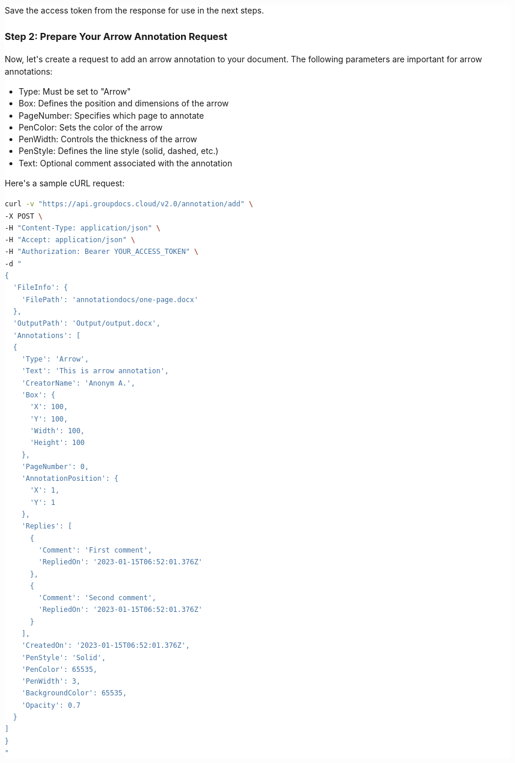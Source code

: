Save the access token from the response for use in the next steps.

### Step 2: Prepare Your Arrow Annotation Request

Now, let's create a request to add an arrow annotation to your document. The following parameters are important for arrow annotations:

- Type: Must be set to "Arrow"
- Box: Defines the position and dimensions of the arrow
- PageNumber: Specifies which page to annotate
- PenColor: Sets the color of the arrow
- PenWidth: Controls the thickness of the arrow
- PenStyle: Defines the line style (solid, dashed, etc.)
- Text: Optional comment associated with the annotation

Here's a sample cURL request:

```bash
curl -v "https://api.groupdocs.cloud/v2.0/annotation/add" \
-X POST \
-H "Content-Type: application/json" \
-H "Accept: application/json" \
-H "Authorization: Bearer YOUR_ACCESS_TOKEN" \
-d "
{
  'FileInfo': {
    'FilePath': 'annotationdocs/one-page.docx'
  },
  'OutputPath': 'Output/output.docx',
  'Annotations': [
  {
    'Type': 'Arrow',
    'Text': 'This is arrow annotation',
    'CreatorName': 'Anonym A.',
    'Box': {
      'X': 100,
      'Y': 100,
      'Width': 100,
      'Height': 100
    },
    'PageNumber': 0,
    'AnnotationPosition': {
      'X': 1,
      'Y': 1
    },
    'Replies': [
      {
        'Comment': 'First comment',
        'RepliedOn': '2023-01-15T06:52:01.376Z'
      },
      {
        'Comment': 'Second comment',
        'RepliedOn': '2023-01-15T06:52:01.376Z'
      }
    ],
    'CreatedOn': '2023-01-15T06:52:01.376Z',
    'PenStyle': 'Solid',
    'PenColor': 65535,
    'PenWidth': 3,
    'BackgroundColor': 65535,
    'Opacity': 0.7
  }
]
}
"
```